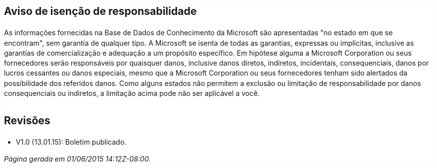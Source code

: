 Aviso de isenção de responsabilidade
------------------------------------

<span id="sectionToggle5"></span>
As informações fornecidas na Base de Dados de Conhecimento da Microsoft são apresentadas "no estado em que se encontram", sem garantia de qualquer tipo. A Microsoft se isenta de todas as garantias, expressas ou implícitas, inclusive as garantias de comercialização e adequação a um propósito específico. Em hipótese alguma a Microsoft Corporation ou seus fornecedores serão responsáveis por quaisquer danos, inclusive danos diretos, indiretos, incidentais, consequenciais, danos por lucros cessantes ou danos especiais, mesmo que a Microsoft Corporation ou seus fornecedores tenham sido alertados da possibilidade dos referidos danos. Como alguns estados não permitem a exclusão ou limitação de responsabilidade por danos consequenciais ou indiretos, a limitação acima pode não ser aplicável a você.

Revisões
--------

<span id="sectionToggle6"></span>
-   V1.0 (13.01.15): Boletim publicado.

*Página gerada em 01/06/2015 14:12Z-08:00.*
